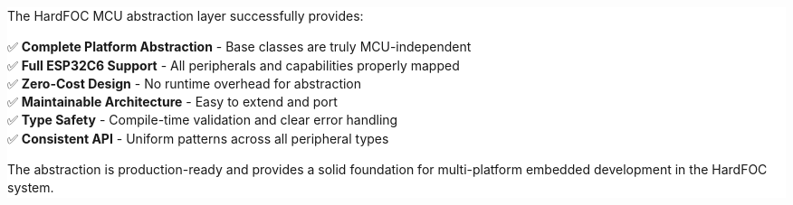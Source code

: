 The HardFOC MCU abstraction layer successfully provides:

✅ **Complete Platform Abstraction** - Base classes are truly MCU-independent  
✅ **Full ESP32C6 Support** - All peripherals and capabilities properly mapped  
✅ **Zero-Cost Design** - No runtime overhead for abstraction  
✅ **Maintainable Architecture** - Easy to extend and port  
✅ **Type Safety** - Compile-time validation and clear error handling  
✅ **Consistent API** - Uniform patterns across all peripheral types

The abstraction is production-ready and provides a solid foundation for multi-platform embedded development in the HardFOC system.
